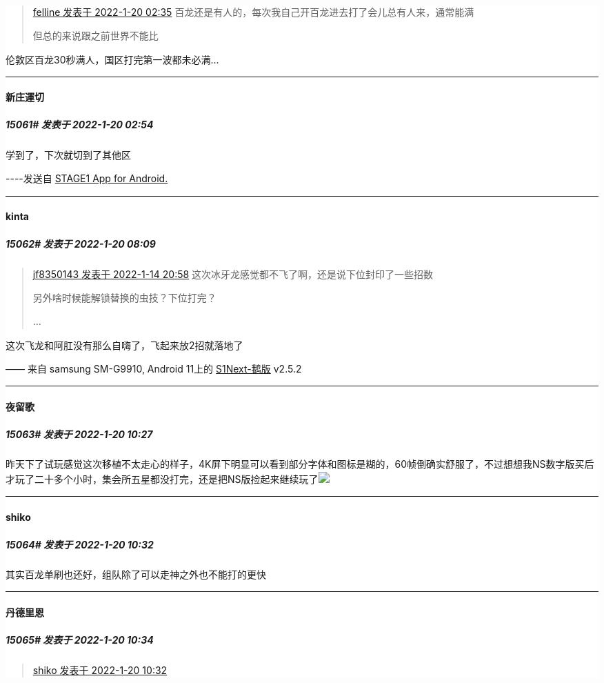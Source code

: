 <blockquote><a href="httphttps://bbs.saraba1st.com/2b/forum.php?mod=redirect&amp;goto=findpost&amp;pid=54360263&amp;ptid=1960475" target="_blank">felline 发表于 2022-1-20 02:35</a>
百龙还是有人的，每次我自己开百龙进去打了会儿总有人来，通常能满

但总的来说跟之前世界不能比</blockquote>
伦敦区百龙30秒满人，国区打完第一波都未必满...



*****

####  新庄運切  
##### 15061#       发表于 2022-1-20 02:54

学到了，下次就切到了其他区

----发送自 [STAGE1 App for Android.](http://stage1.5j4m.com/?1.37)

*****

####  kinta  
##### 15062#       发表于 2022-1-20 08:09

<blockquote><a href="httphttps://bbs.saraba1st.com/2b/forum.php?mod=redirect&amp;goto=findpost&amp;pid=54293032&amp;ptid=1960475" target="_blank">jf8350143 发表于 2022-1-14 20:58</a>
这次冰牙龙感觉都不飞了啊，还是说下位封印了一些招数

另外啥时候能解锁替换的虫技？下位打完？

 ...</blockquote>
这次飞龙和阿肛没有那么自嗨了，飞起来放2招就落地了

—— 来自 samsung SM-G9910, Android 11上的 [S1Next-鹅版](https://github.com/ykrank/S1-Next/releases) v2.5.2

*****

####  夜留歌  
##### 15063#       发表于 2022-1-20 10:27

昨天下了试玩感觉这次移植不太走心的样子，4K屏下明显可以看到部分字体和图标是糊的，60帧倒确实舒服了，不过想想我NS数字版买后才玩了二十多个小时，集会所五星都没打完，还是把NS版捡起来继续玩了<img src="https://static.saraba1st.com/image/smiley/face2017/068.png" referrerpolicy="no-referrer">

*****

####  shiko  
##### 15064#       发表于 2022-1-20 10:32

其实百龙单刷也还好，组队除了可以走神之外也不能打的更快

*****

####  丹德里恩  
##### 15065#       发表于 2022-1-20 10:34

<blockquote><a href="httphttps://bbs.saraba1st.com/2b/forum.php?mod=redirect&amp;goto=findpost&amp;pid=54362798&amp;ptid=1960475" target="_blank">shiko 发表于 2022-1-20 10:32</a>
